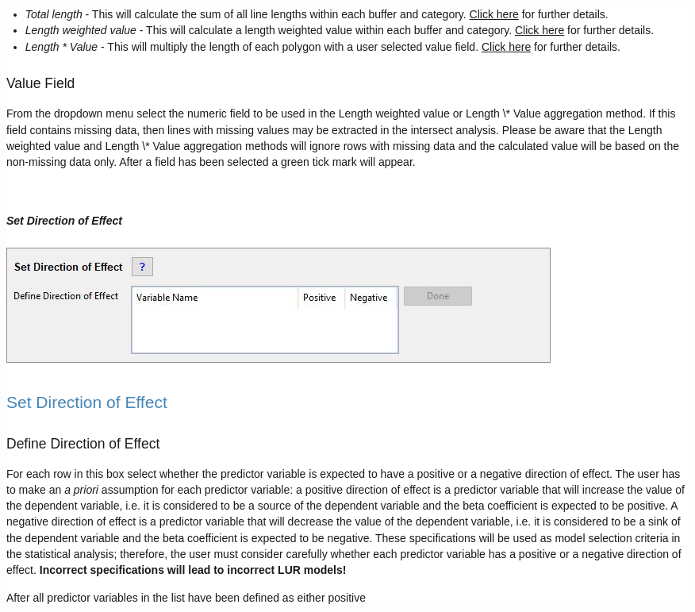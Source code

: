 <ul>
    <li><em>Total length</em> - This will calculate the sum of all line lengths within each buffer and category. <a href="p3_TypeOfPredictor.html#pB" target="blank">Click here</a>
      for further details. </li>
    <li><em>Length weighted value</em> - This will calculate a length weighted value within each buffer and category. <a href="p3_TypeOfPredictor.html#pB" target="blank">Click here</a>
        for further details.
    <li><em>Length * Value</em> - This will multiply the length of each polygon with a user selected value field. <a href="p3_TypeOfPredictor.html#pB" target="blank">Click here</a>
          for further details.

</ul>
<h2 style="font-size:125%;font-weight:normal;">
Value Field
</h2>
<p>
From the dropdown menu select the numeric field to be used in the Length weighted value or Length \* Value aggregation method. If this field contains missing data, then lines with missing values may be extracted in the intersect analysis. Please be aware that the Length weighted value and Length \* Value aggregation methods will ignore rows with missing data and the calculated value will be based on the non-missing data only. After a field has been selected a green tick mark will appear.
</p>
</body>
</html>

<br>

##### Set Direction of Effect

<img src="Images\SetSourceSink.jpg" style="border:1px; border-style:solid; border-color:#8c8c8c;" />


<html>
<head>
<title>
University of Manchester Land Use Regression Wizard
</title>
</head>
<body style="font-family:'Arial'">
<h1 style="color:#4485b8; font-size:150%;font-weight:normal;">
Set Direction of Effect
</h1>
<h2 style="font-size:125%;font-weight:normal;">
Define Direction of Effect
</h2>
<p>
For each row in this box select whether the predictor variable is expected to have a positive or a negative direction of effect. The user has to make an <em>a priori</em> assumption for each predictor variable: a positive direction of effect is a predictor variable that will increase the value of the dependent variable, i.e. it is considered to be a source of the dependent variable and the beta coefficient is expected to be positive. A negative direction of effect is a predictor variable that will decrease the value of the dependent variable, i.e. it is considered to be a sink of the dependent variable and the beta coefficient is expected to be negative. These specifications will be used as model selection criteria in the statistical analysis; therefore, the user must consider carefully whether each predictor variable has a positive or a negative direction of effect. <strong>Incorrect specifications will lead to incorrect LUR models!</strong>
</p>
    <p>After all predictor variables in the list have been defined as either positive